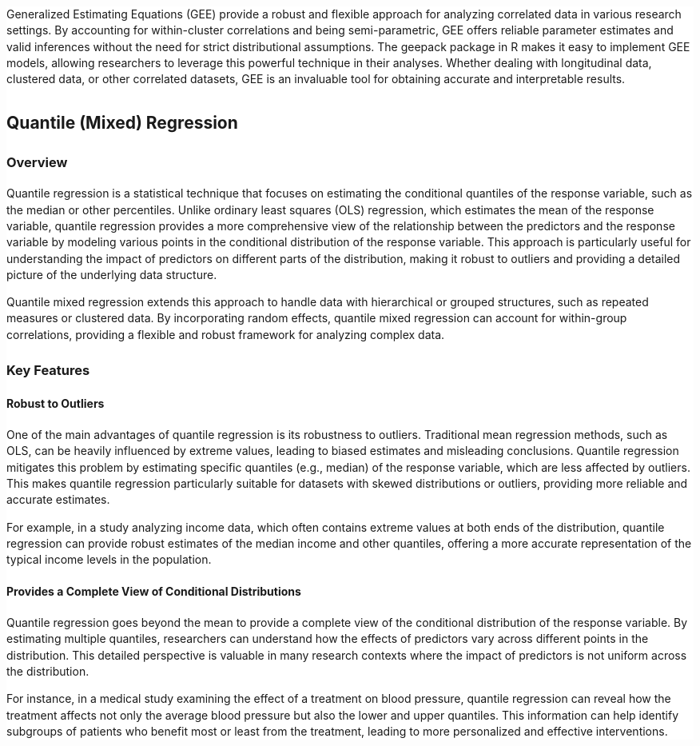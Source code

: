 Generalized Estimating Equations (GEE) provide a robust and flexible approach for analyzing correlated data in various research settings. By accounting for within-cluster correlations and being semi-parametric, GEE offers reliable parameter estimates and valid inferences without the need for strict distributional assumptions. The geepack package in R makes it easy to implement GEE models, allowing researchers to leverage this powerful technique in their analyses. Whether dealing with longitudinal data, clustered data, or other correlated datasets, GEE is an invaluable tool for obtaining accurate and interpretable results.

## Quantile (Mixed) Regression

### Overview

Quantile regression is a statistical technique that focuses on estimating the conditional quantiles of the response variable, such as the median or other percentiles. Unlike ordinary least squares (OLS) regression, which estimates the mean of the response variable, quantile regression provides a more comprehensive view of the relationship between the predictors and the response variable by modeling various points in the conditional distribution of the response variable. This approach is particularly useful for understanding the impact of predictors on different parts of the distribution, making it robust to outliers and providing a detailed picture of the underlying data structure.

Quantile mixed regression extends this approach to handle data with hierarchical or grouped structures, such as repeated measures or clustered data. By incorporating random effects, quantile mixed regression can account for within-group correlations, providing a flexible and robust framework for analyzing complex data.

### Key Features

#### Robust to Outliers

One of the main advantages of quantile regression is its robustness to outliers. Traditional mean regression methods, such as OLS, can be heavily influenced by extreme values, leading to biased estimates and misleading conclusions. Quantile regression mitigates this problem by estimating specific quantiles (e.g., median) of the response variable, which are less affected by outliers. This makes quantile regression particularly suitable for datasets with skewed distributions or outliers, providing more reliable and accurate estimates.

For example, in a study analyzing income data, which often contains extreme values at both ends of the distribution, quantile regression can provide robust estimates of the median income and other quantiles, offering a more accurate representation of the typical income levels in the population.

#### Provides a Complete View of Conditional Distributions

Quantile regression goes beyond the mean to provide a complete view of the conditional distribution of the response variable. By estimating multiple quantiles, researchers can understand how the effects of predictors vary across different points in the distribution. This detailed perspective is valuable in many research contexts where the impact of predictors is not uniform across the distribution.

For instance, in a medical study examining the effect of a treatment on blood pressure, quantile regression can reveal how the treatment affects not only the average blood pressure but also the lower and upper quantiles. This information can help identify subgroups of patients who benefit most or least from the treatment, leading to more personalized and effective interventions.
